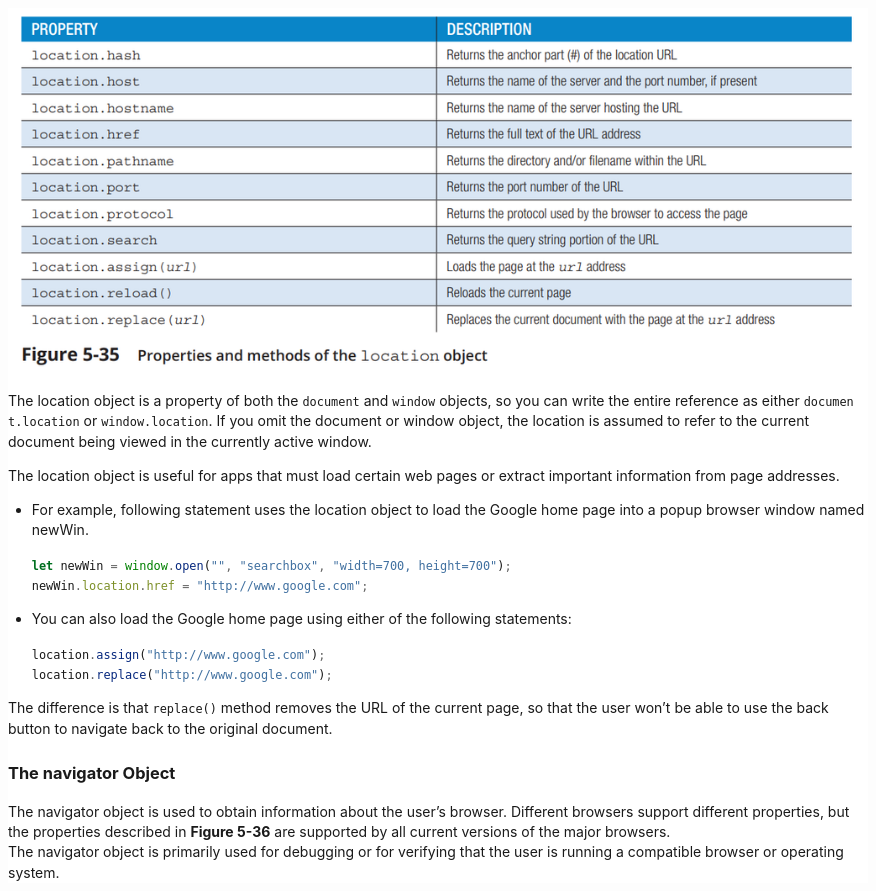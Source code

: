 ![Properties and methods location object](images/figure5-35.png)

The location object is a property of both the `document` and `window` objects, so you can write the entire reference as either `document.location` or `window.location`. If you omit the document or window object, the location is assumed to refer to the current document being viewed in the currently active window. 

The location object is useful for apps that must load certain web pages or extract important information from page addresses.

- For example, following statement uses the location object to load the Google home page into a popup browser window named newWin. 

    ```javascript
    let newWin = window.open("", "searchbox", "width=700, height=700"); 
    newWin.location.href = "http://www.google.com";
    ```

- You can also load the Google home page using either of the following statements:

    ```javascript
    location.assign("http://www.google.com");
    location.replace("http://www.google.com");
    ```

The difference is that `replace()` method removes the URL of the current page, so that the user won’t be able to use the back button to navigate back to the original document.

### The navigator Object

The navigator object is used to obtain information about the user’s browser. Different browsers support different properties, but the properties described in **Figure 5-36** are supported by all current versions of the major browsers.  
The navigator object is primarily used for debugging or for verifying that the user is running a compatible browser or operating system.
